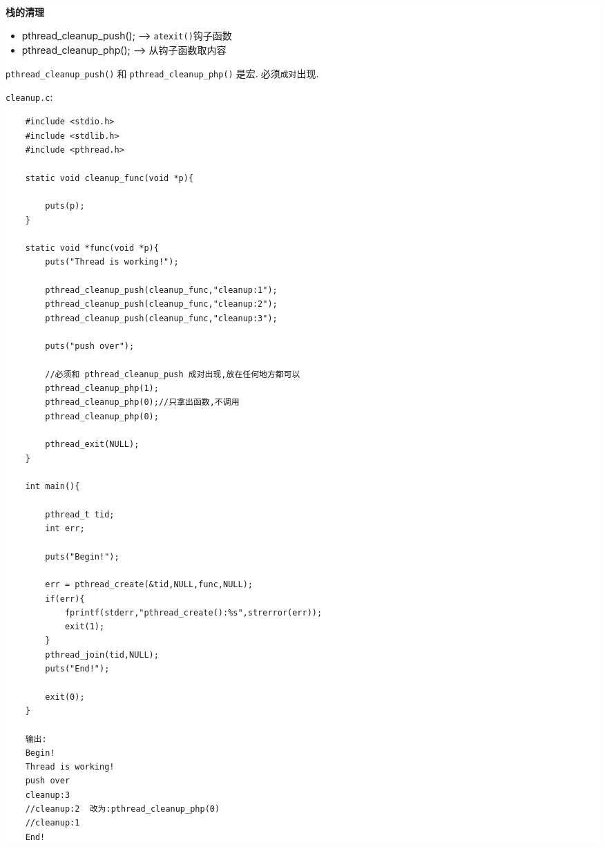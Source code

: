 **栈的清理**

* pthread_cleanup_push(); --> `atexit()`钩子函数
* pthread_cleanup_php(); --> 从钩子函数取内容

`pthread_cleanup_push()` 和  `pthread_cleanup_php()` 是宏. 必须`成对`出现.

		
`cleanup.c`:

		#include <stdio.h>
		#include <stdlib.h>
		#include <pthread.h>
		
		static void cleanup_func(void *p){
			
			puts(p);
		}
		
		static void *func(void *p){
			puts("Thread is working!");
			
			pthread_cleanup_push(cleanup_func,"cleanup:1");
			pthread_cleanup_push(cleanup_func,"cleanup:2");
			pthread_cleanup_push(cleanup_func,"cleanup:3");
			
			puts("push over"); 
			
			//必须和 pthread_cleanup_push 成对出现,放在任何地方都可以
			pthread_cleanup_php(1);
			pthread_cleanup_php(0);//只拿出函数,不调用
			pthread_cleanup_php(0);
			
			pthread_exit(NULL);
		}
		
		int main(){
			
			pthread_t tid;
			int err;
			
			puts("Begin!");
			
			err = pthread_create(&tid,NULL,func,NULL);
			if(err){
				fprintf(stderr,"pthread_create():%s",strerror(err));
				exit(1);
			}
			pthread_join(tid,NULL);
			puts("End!");
			
			exit(0);
		}		
		
		输出:
		Begin!
		Thread is working!
		push over
		cleanup:3
		//cleanup:2  改为:pthread_cleanup_php(0)
		//cleanup:1
		End!
				